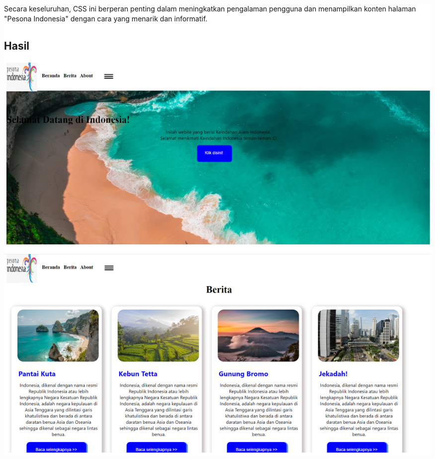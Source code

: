 Secara keseluruhan, CSS ini berperan penting dalam meningkatkan pengalaman pengguna dan menampilkan konten halaman "Pesona Indonesia" dengan cara yang menarik dan informatif.
## Hasil
![gambar](assetremedialcss/AssetPesonaIndonesia.png)

![gambar](assetremedialcss/AssetPesonaindonesiaBerita.png)
